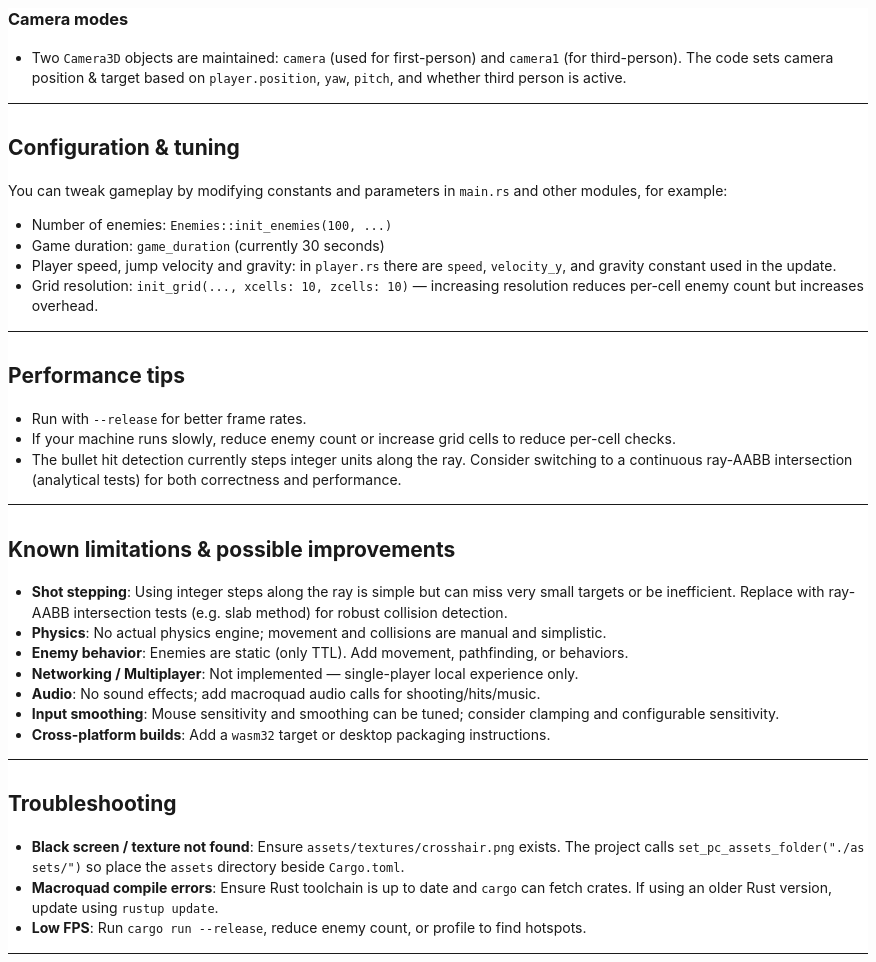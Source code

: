 ### Camera modes

* Two `Camera3D` objects are maintained: `camera` (used for first-person) and `camera1` (for third-person). The code sets camera position & target based on `player.position`, `yaw`, `pitch`, and whether third person is active.

---

## Configuration & tuning

You can tweak gameplay by modifying constants and parameters in `main.rs` and other modules, for example:

* Number of enemies: `Enemies::init_enemies(100, ...)`
* Game duration: `game_duration` (currently 30 seconds)
* Player speed, jump velocity and gravity: in `player.rs` there are `speed`, `velocity_y`, and gravity constant used in the update.
* Grid resolution: `init_grid(..., xcells: 10, zcells: 10)` — increasing resolution reduces per-cell enemy count but increases overhead.

---

## Performance tips

* Run with `--release` for better frame rates.
* If your machine runs slowly, reduce enemy count or increase grid cells to reduce per-cell checks.
* The bullet hit detection currently steps integer units along the ray. Consider switching to a continuous ray-AABB intersection (analytical tests) for both correctness and performance.

---

## Known limitations & possible improvements

* **Shot stepping**: Using integer steps along the ray is simple but can miss very small targets or be inefficient. Replace with ray-AABB intersection tests (e.g. slab method) for robust collision detection.
* **Physics**: No actual physics engine; movement and collisions are manual and simplistic.
* **Enemy behavior**: Enemies are static (only TTL). Add movement, pathfinding, or behaviors.
* **Networking / Multiplayer**: Not implemented — single-player local experience only.
* **Audio**: No sound effects; add macroquad audio calls for shooting/hits/music.
* **Input smoothing**: Mouse sensitivity and smoothing can be tuned; consider clamping and configurable sensitivity.
* **Cross-platform builds**: Add a `wasm32` target or desktop packaging instructions.

---

## Troubleshooting

* **Black screen / texture not found**: Ensure `assets/textures/crosshair.png` exists. The project calls `set_pc_assets_folder("./assets/")` so place the `assets` directory beside `Cargo.toml`.
* **Macroquad compile errors**: Ensure Rust toolchain is up to date and `cargo` can fetch crates. If using an older Rust version, update using `rustup update`.
* **Low FPS**: Run `cargo run --release`, reduce enemy count, or profile to find hotspots.

---